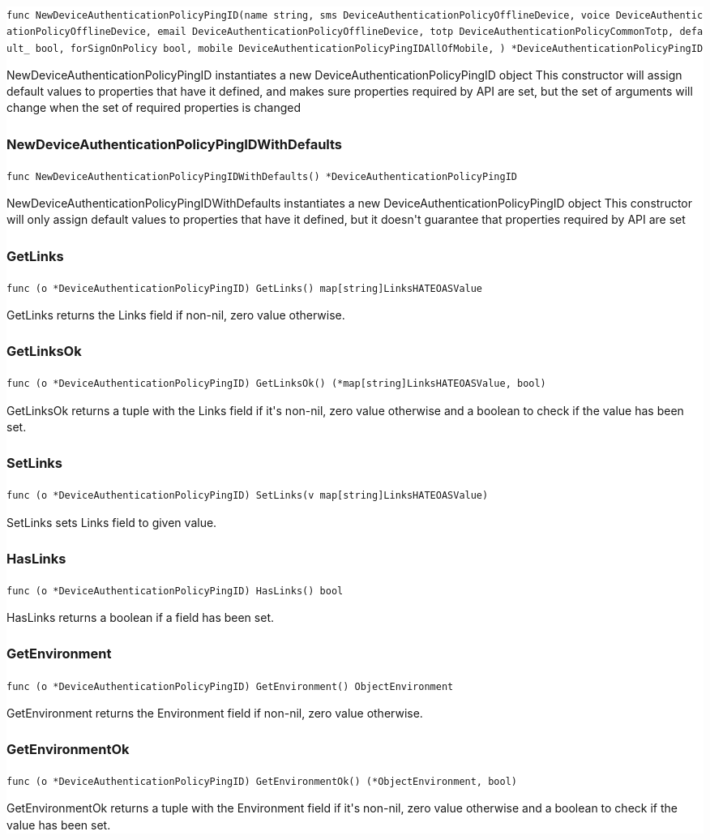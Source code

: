 `func NewDeviceAuthenticationPolicyPingID(name string, sms DeviceAuthenticationPolicyOfflineDevice, voice DeviceAuthenticationPolicyOfflineDevice, email DeviceAuthenticationPolicyOfflineDevice, totp DeviceAuthenticationPolicyCommonTotp, default_ bool, forSignOnPolicy bool, mobile DeviceAuthenticationPolicyPingIDAllOfMobile, ) *DeviceAuthenticationPolicyPingID`

NewDeviceAuthenticationPolicyPingID instantiates a new DeviceAuthenticationPolicyPingID object
This constructor will assign default values to properties that have it defined,
and makes sure properties required by API are set, but the set of arguments
will change when the set of required properties is changed

### NewDeviceAuthenticationPolicyPingIDWithDefaults

`func NewDeviceAuthenticationPolicyPingIDWithDefaults() *DeviceAuthenticationPolicyPingID`

NewDeviceAuthenticationPolicyPingIDWithDefaults instantiates a new DeviceAuthenticationPolicyPingID object
This constructor will only assign default values to properties that have it defined,
but it doesn't guarantee that properties required by API are set

### GetLinks

`func (o *DeviceAuthenticationPolicyPingID) GetLinks() map[string]LinksHATEOASValue`

GetLinks returns the Links field if non-nil, zero value otherwise.

### GetLinksOk

`func (o *DeviceAuthenticationPolicyPingID) GetLinksOk() (*map[string]LinksHATEOASValue, bool)`

GetLinksOk returns a tuple with the Links field if it's non-nil, zero value otherwise
and a boolean to check if the value has been set.

### SetLinks

`func (o *DeviceAuthenticationPolicyPingID) SetLinks(v map[string]LinksHATEOASValue)`

SetLinks sets Links field to given value.

### HasLinks

`func (o *DeviceAuthenticationPolicyPingID) HasLinks() bool`

HasLinks returns a boolean if a field has been set.

### GetEnvironment

`func (o *DeviceAuthenticationPolicyPingID) GetEnvironment() ObjectEnvironment`

GetEnvironment returns the Environment field if non-nil, zero value otherwise.

### GetEnvironmentOk

`func (o *DeviceAuthenticationPolicyPingID) GetEnvironmentOk() (*ObjectEnvironment, bool)`

GetEnvironmentOk returns a tuple with the Environment field if it's non-nil, zero value otherwise
and a boolean to check if the value has been set.
